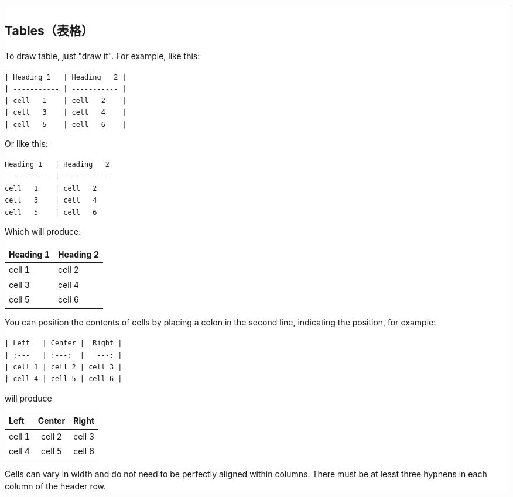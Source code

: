 ****

## Tables（表格）

To draw table, just "draw it". For example, like this:

```none
| Heading 1   | Heading   2 |
| ----------- | ----------- |
| cell   1    | cell   2    |
| cell   3    | cell   4    |
| cell   5    | cell   6    |
```

Or like this:

```none
Heading 1   | Heading   2
----------- | -----------
cell   1    | cell   2 
cell   3    | cell   4
cell   5    | cell   6
```

Which will produce:

| Heading 1   | Heading   2 |
| ----------- | ----------- |
| cell   1    | cell   2    |
| cell   3    | cell   4    |
| cell   5    | cell   6    |


You can position the contents of cells by placing a colon in the second line, indicating the position, for example:

```none
| Left   | Center |  Right |
| :---   | :---:  |   ---: |
| cell 1 | cell 2 | cell 3 |
| cell 4 | cell 5 | cell 6 |
```

will produce


| Left   | Center |  Right |
| :---   | :---:  |   ---: |
| cell 1 | cell 2 | cell 3 |
| cell 4 | cell 5 | cell 6 |



Cells can vary in width and do not need to be perfectly aligned within columns. There must be at least three hyphens in each column of the header row.
